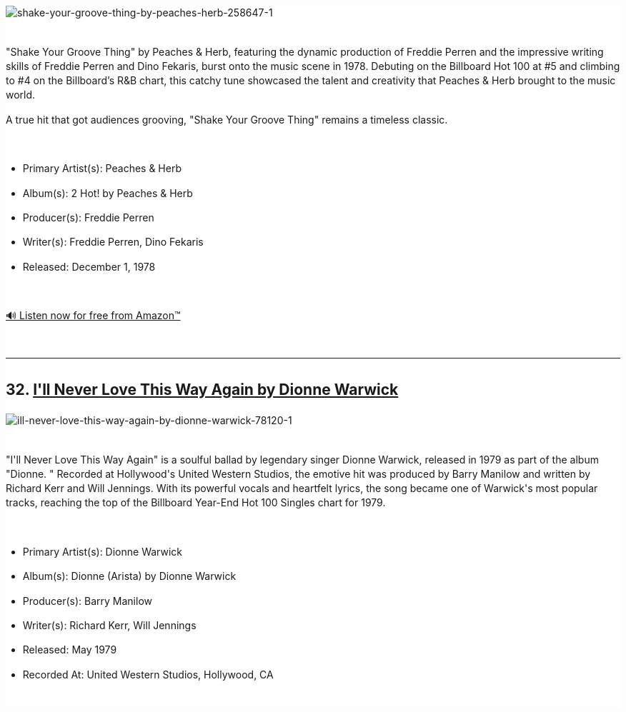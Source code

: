 <div class="image"><img alt="shake-your-groove-thing-by-peaches-herb-258647-1" height="540" src="https://imagedelivery.net/XRNHhJkVKCwA1q8dBxfEtw/shake-your-groove-thing-by-peaches-herb-258647-1/h=540,fit=pad,background=black"/></div>

<br>

"Shake Your Groove Thing" by Peaches & Herb, featuring the dynamic production of Freddie Perren and the impressive writing skills of Freddie Perren and Dino Fekaris, burst onto the music scene in 1978. Debuting on the Billboard Hot 100 at #5 and climbing to #4 on the Billboard’s R&B chart, this catchy tune showcased the talent and creativity that Peaches & Herb brought to the music world.

A true hit that got audiences grooving, "Shake Your Groove Thing" remains a timeless classic.

<br>

- Primary Artist(s): Peaches & Herb

- Album(s): 2 Hot! by Peaches & Herb

- Producer(s): Freddie Perren

- Writer(s): Freddie Perren, Dino Fekaris

- Released: December 1, 1978

<br>

[🔊 Listen now for free from Amazon™](https://serp.ly/amazonprime)

<br>

<hr>

## 32. [I'll Never Love This Way Again by Dionne Warwick](https://serp.ly/amazon/I%27ll+Never+Love+This+Way+Again+by%C2%A0Dionne%C2%A0Warwick?i=digital-music)

<div class="image"><img alt="ill-never-love-this-way-again-by-dionne-warwick-78120-1" height="540" src="https://imagedelivery.net/XRNHhJkVKCwA1q8dBxfEtw/ill-never-love-this-way-again-by-dionne-warwick-78120-1/h=540,fit=pad,background=black"/></div>

<br>

"I'll Never Love This Way Again" is a soulful ballad by legendary singer Dionne Warwick, released in 1979 as part of the album "Dionne. " Recorded at Hollywood's United Western Studios, the emotive hit was produced by Barry Manilow and written by Richard Kerr and Will Jennings. With its powerful vocals and heartfelt lyrics, the song became one of Warwick's most popular tracks, reaching the top of the Billboard Year-End Hot 100 Singles chart for 1979.

<br>

- Primary Artist(s): Dionne Warwick

- Album(s): Dionne (Arista) by Dionne Warwick

- Producer(s): Barry Manilow

- Writer(s): Richard Kerr, Will Jennings

- Released: May 1979

- Recorded At: United Western Studios, Hollywood, CA

<br>
